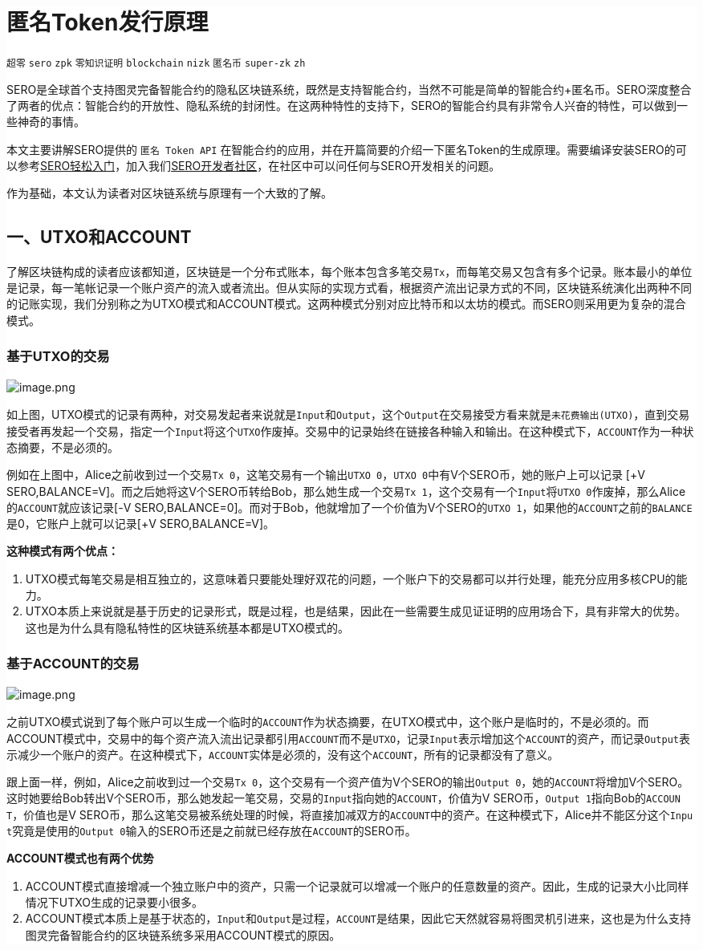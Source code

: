 # 匿名Token发行原理

`超零` `sero` `zpk` `零知识证明` `blockchain` `nizk` `匿名币` `super-zk` `zh`



SERO是全球首个支持图灵完备智能合约的隐私区块链系统，既然是支持智能合约，当然不可能是简单的智能合约+匿名币。SERO深度整合了两者的优点：智能合约的开放性、隐私系统的封闭性。在这两种特性的支持下，SERO的智能合约具有非常令人兴奋的特性，可以做到一些神奇的事情。

本文主要讲解SERO提供的 `匿名 Token API` 在智能合约的应用，并在开篇简要的介绍一下匿名Token的生成原理。需要编译安装SERO的可以参考[SERO轻松入门](https://wiki.sero.cash/zh/index.html?file=Start/from-the-sourcecode-base-on-centos7)，加入我们[SERO开发者社区](https://gitter.im/sero-cash/developer?utm_source=share-link&utm_medium=link&utm_campaign=share-link)，在社区中可以问任何与SERO开发相关的问题。

作为基础，本文认为读者对区块链系统与原理有一个大致的了解。



## 一、UTXO和ACCOUNT

了解区块链构成的读者应该都知道，区块链是一个分布式账本，每个账本包含多笔交易`Tx`，而每笔交易又包含有多个记录。账本最小的单位是记录，每一笔帐记录一个账户资产的流入或者流出。但从实际的实现方式看，根据资产流出记录方式的不同，区块链系统演化出两种不同的记账实现，我们分别称之为UTXO模式和ACCOUNT模式。这两种模式分别对应比特币和以太坊的模式。而SERO则采用更为复杂的混合模式。

### 基于UTXO的交易

![image.png](https://upload-images.jianshu.io/upload_images/277023-d4f32a0a0768aca8.png?imageMogr2/auto-orient/strip%7CimageView2/2/w/1240)

如上图，UTXO模式的记录有两种，对交易发起者来说就是`Input`和`Output`，这个`Output`在交易接受方看来就是`未花费输出(UTXO)`，直到交易接受者再发起一个交易，指定一个`Input`将这个`UTXO`作废掉。交易中的记录始终在链接各种输入和输出。在这种模式下，`ACCOUNT`作为一种状态摘要，不是必须的。

例如在上图中，Alice之前收到过一个交易`Tx 0`，这笔交易有一个输出`UTXO 0`，`UTXO 0`中有V个SERO币，她的账户上可以记录 [+V SERO,BALANCE=V]。而之后她将这V个SERO币转给Bob，那么她生成一个交易`Tx 1`，这个交易有一个`Input`将`UTXO 0`作废掉，那么Alice的`ACCOUNT`就应该记录[-V SERO,BALANCE=0]。而对于Bob，他就增加了一个价值为V个SERO的`UTXO 1`，如果他的`ACCOUNT`之前的`BALANCE`是0，它账户上就可以记录[+V SERO,BALANCE=V]。

**这种模式有两个优点：**

1. UTXO模式每笔交易是相互独立的，这意味着只要能处理好双花的问题，一个账户下的交易都可以并行处理，能充分应用多核CPU的能力。
2. UTXO本质上来说就是基于历史的记录形式，既是过程，也是结果，因此在一些需要生成见证证明的应用场合下，具有非常大的优势。这也是为什么具有隐私特性的区块链系统基本都是UTXO模式的。

### 基于ACCOUNT的交易

![image.png](https://upload-images.jianshu.io/upload_images/277023-0ee97ccbafff9d07.png?imageMogr2/auto-orient/strip%7CimageView2/2/w/1240)

之前UTXO模式说到了每个账户可以生成一个临时的`ACCOUNT`作为状态摘要，在UTXO模式中，这个账户是临时的，不是必须的。而ACCOUNT模式中，交易中的每个资产流入流出记录都引用`ACCOUNT`而不是`UTXO`，记录`Input`表示增加这个`ACCOUNT`的资产，而记录`Output`表示减少一个账户的资产。在这种模式下，`ACCOUNT`实体是必须的，没有这个`ACCOUNT`，所有的记录都没有了意义。

跟上面一样，例如，Alice之前收到过一个交易`Tx 0`，这个交易有一个资产值为V个SERO的输出`Output 0`，她的`ACCOUNT`将增加V个SERO。这时她要给Bob转出V个SERO币，那么她发起一笔交易，交易的`Input`指向她的`ACCOUNT`，价值为V SERO币，`Output 1`指向Bob的`ACCOUNT`，价值也是V SERO币，那么这笔交易被系统处理的时候，将直接加减双方的`ACCOUNT`中的资产。在这种模式下，Alice并不能区分这个`Input`究竟是使用的`Output 0`输入的SERO币还是之前就已经存放在`ACCOUNT`的SERO币。

**ACCOUNT模式也有两个优势**

1. ACCOUNT模式直接增减一个独立账户中的资产，只需一个记录就可以增减一个账户的任意数量的资产。因此，生成的记录大小比同样情况下UTXO生成的记录要小很多。
2. ACCOUNT模式本质上是基于状态的，`Input`和`Output`是过程，`ACCOUNT`是结果，因此它天然就容易将图灵机引进来，这也是为什么支持图灵完备智能合约的区块链系统多采用ACCOUNT模式的原因。
